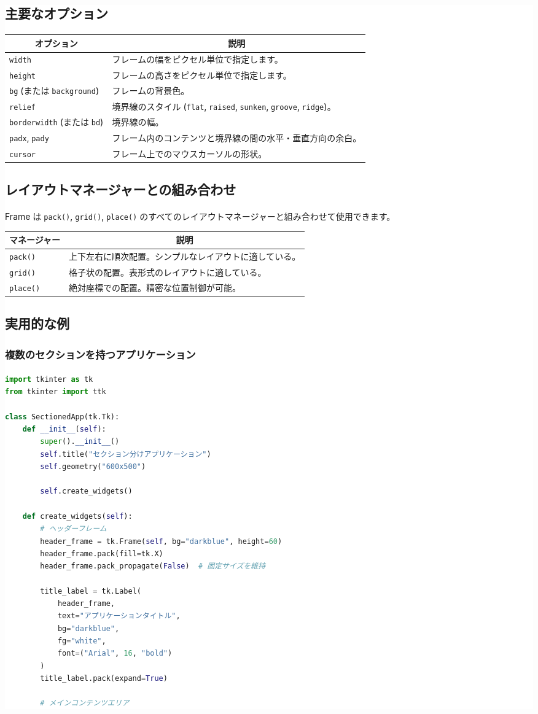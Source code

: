```python
```

## 主要なオプション

| オプション | 説明 |
| --- | --- |
| `width` | フレームの幅をピクセル単位で指定します。 |
| `height` | フレームの高さをピクセル単位で指定します。 |
| `bg` (または `background`) | フレームの背景色。 |
| `relief` | 境界線のスタイル (`flat`, `raised`, `sunken`, `groove`, `ridge`)。 |
| `borderwidth` (または `bd`) | 境界線の幅。 |
| `padx`, `pady` | フレーム内のコンテンツと境界線の間の水平・垂直方向の余白。 |
| `cursor` | フレーム上でのマウスカーソルの形状。 |

## レイアウトマネージャーとの組み合わせ

Frame は `pack()`, `grid()`, `place()` のすべてのレイアウトマネージャーと組み合わせて使用できます。

| マネージャー | 説明 |
| --- | --- |
| `pack()` | 上下左右に順次配置。シンプルなレイアウトに適している。 |
| `grid()` | 格子状の配置。表形式のレイアウトに適している。 |
| `place()` | 絶対座標での配置。精密な位置制御が可能。 |

## 実用的な例

### 複数のセクションを持つアプリケーション

```python
import tkinter as tk
from tkinter import ttk

class SectionedApp(tk.Tk):
    def __init__(self):
        super().__init__()
        self.title("セクション分けアプリケーション")
        self.geometry("600x500")
        
        self.create_widgets()
    
    def create_widgets(self):
        # ヘッダーフレーム
        header_frame = tk.Frame(self, bg="darkblue", height=60)
        header_frame.pack(fill=tk.X)
        header_frame.pack_propagate(False)  # 固定サイズを維持
        
        title_label = tk.Label(
            header_frame, 
            text="アプリケーションタイトル", 
            bg="darkblue", 
            fg="white",
            font=("Arial", 16, "bold")
        )
        title_label.pack(expand=True)
        
        # メインコンテンツエリア
```